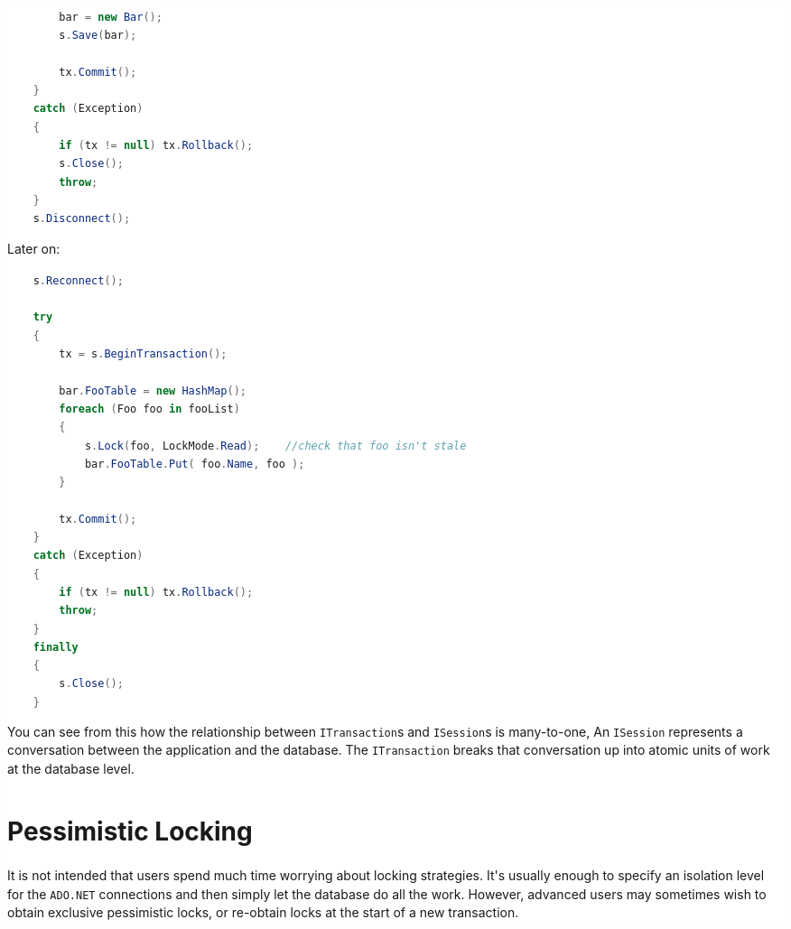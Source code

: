 ```csharp
        bar = new Bar();
        s.Save(bar);
    
        tx.Commit();
    }
    catch (Exception)
    {
        if (tx != null) tx.Rollback();
        s.Close();
        throw;
    }
    s.Disconnect();
```

Later on:

```csharp
    s.Reconnect();
    
    try
    {
        tx = s.BeginTransaction();
    
        bar.FooTable = new HashMap();
        foreach (Foo foo in fooList)
        {
            s.Lock(foo, LockMode.Read);    //check that foo isn't stale
            bar.FooTable.Put( foo.Name, foo );
        }
    
        tx.Commit();
    }
    catch (Exception)
    {
        if (tx != null) tx.Rollback();
        throw;
    }
    finally
    {
        s.Close();
    }
```

You can see from this how the relationship between `ITransaction`s and
`ISession`s is many-to-one, An `ISession` represents a conversation
between the application and the database. The `ITransaction` breaks that
conversation up into atomic units of work at the database level.

# Pessimistic Locking <a name="transactions-locking"></a>

It is not intended that users spend much time worrying about locking
strategies. It's usually enough to specify an isolation level for the
`ADO.NET` connections and then simply let the database do all the work.
However, advanced users may sometimes wish to obtain exclusive
pessimistic locks, or re-obtain locks at the start of a new transaction.
